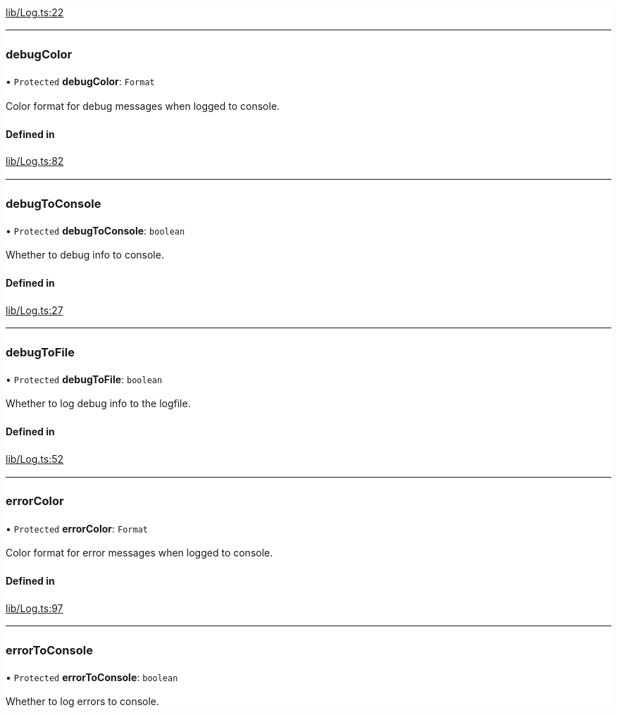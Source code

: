 [lib/Log.ts:22](https://github.com/bemoje/tsmono/blob/ad6c8c6/pkg/log/src/lib/Log.ts#L22)

___

### debugColor

• `Protected` **debugColor**: `Format`

Color format for debug messages when logged to console.

#### Defined in

[lib/Log.ts:82](https://github.com/bemoje/tsmono/blob/ad6c8c6/pkg/log/src/lib/Log.ts#L82)

___

### debugToConsole

• `Protected` **debugToConsole**: `boolean`

Whether to debug info to console.

#### Defined in

[lib/Log.ts:27](https://github.com/bemoje/tsmono/blob/ad6c8c6/pkg/log/src/lib/Log.ts#L27)

___

### debugToFile

• `Protected` **debugToFile**: `boolean`

Whether to log debug info to the logfile.

#### Defined in

[lib/Log.ts:52](https://github.com/bemoje/tsmono/blob/ad6c8c6/pkg/log/src/lib/Log.ts#L52)

___

### errorColor

• `Protected` **errorColor**: `Format`

Color format for error messages when logged to console.

#### Defined in

[lib/Log.ts:97](https://github.com/bemoje/tsmono/blob/ad6c8c6/pkg/log/src/lib/Log.ts#L97)

___

### errorToConsole

• `Protected` **errorToConsole**: `boolean`

Whether to log errors to console.
